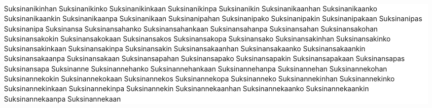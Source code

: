 Suksinanikinhan
Suksinanikinko
Suksinanikinkaan
Suksinanikinpa
Suksinanikin
Suksinanikaanhan
Suksinanikaanko
Suksinanikaankin
Suksinanikaanpa
Suksinanikaan
Suksinanipahan
Suksinanipako
Suksinanipakin
Suksinanipakaan
Suksinanipas
Suksinanipa
Suksinansa
Suksinansahanko
Suksinansahankaan
Suksinansahanpa
Suksinansahan
Suksinansakohan
Suksinansakokin
Suksinansakokaan
Suksinansakos
Suksinansakopa
Suksinansako
Suksinansakinhan
Suksinansakinko
Suksinansakinkaan
Suksinansakinpa
Suksinansakin
Suksinansakaanhan
Suksinansakaanko
Suksinansakaankin
Suksinansakaanpa
Suksinansakaan
Suksinansapahan
Suksinansapako
Suksinansapakin
Suksinansapakaan
Suksinansapas
Suksinansapa
Suksinanne
Suksinannehanko
Suksinannehankaan
Suksinannehanpa
Suksinannehan
Suksinannekohan
Suksinannekokin
Suksinannekokaan
Suksinannekos
Suksinannekopa
Suksinanneko
Suksinannekinhan
Suksinannekinko
Suksinannekinkaan
Suksinannekinpa
Suksinannekin
Suksinannekaanhan
Suksinannekaanko
Suksinannekaankin
Suksinannekaanpa
Suksinannekaan